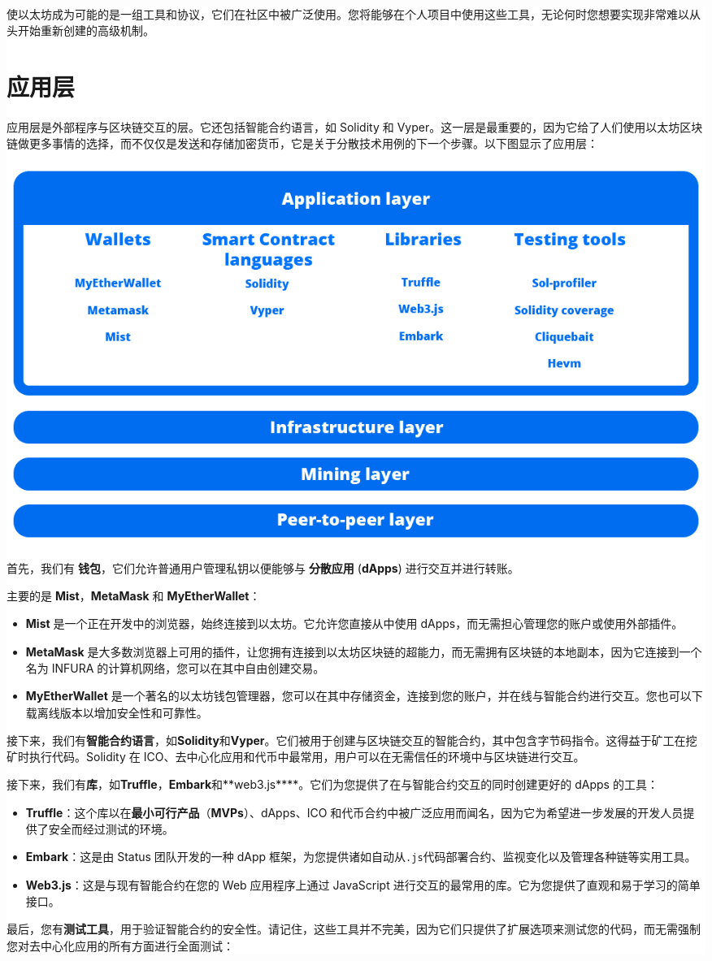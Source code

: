 使以太坊成为可能的是一组工具和协议，它们在社区中被广泛使用。您将能够在个人项目中使用这些工具，无论何时您想要实现非常难以从头开始重新创建的高级机制。

# 应用层

应用层是外部程序与区块链交互的层。它还包括智能合约语言，如 Solidity 和 Vyper。这一层是最重要的，因为它给了人们使用以太坊区块链做更多事情的选择，而不仅仅是发送和存储加密货币，它是关于分散技术用例的下一个步骤。以下图显示了应用层：

![](img/035e0eca-b356-470b-a4dd-546f21099d64.png)

首先，我们有 **钱包**，它们允许普通用户管理私钥以便能够与 **分散应用** (**dApps**) 进行交互并进行转账。

主要的是 **Mist**，**MetaMask** 和 **MyEtherWallet**：

+   **Mist** 是一个正在开发中的浏览器，始终连接到以太坊。它允许您直接从中使用 dApps，而无需担心管理您的账户或使用外部插件。

+   **MetaMask** 是大多数浏览器上可用的插件，让您拥有连接到以太坊区块链的超能力，而无需拥有区块链的本地副本，因为它连接到一个名为 INFURA 的计算机网络，您可以在其中自由创建交易。

+   **MyEtherWallet** 是一个著名的以太坊钱包管理器，您可以在其中存储资金，连接到您的账户，并在线与智能合约进行交互。您也可以下载离线版本以增加安全性和可靠性。

接下来，我们有**智能合约语言**，如**Solidity**和**Vyper**。它们被用于创建与区块链交互的智能合约，其中包含字节码指令。这得益于矿工在挖矿时执行代码。Solidity 在 ICO、去中心化应用和代币中最常用，用户可以在无需信任的环境中与区块链进行交互。

接下来，我们有**库**，如**Truffle**，**Embark**和**web3.js****。它们为您提供了在与智能合约交互的同时创建更好的 dApps 的工具：

+   **Truffle**：这个库以在**最小可行产品**（**MVPs**）、dApps、ICO 和代币合约中被广泛应用而闻名，因为它为希望进一步发展的开发人员提供了安全而经过测试的环境。

+   **Embark**：这是由 Status 团队开发的一种 dApp 框架，为您提供诸如自动从`.js`代码部署合约、监视变化以及管理各种链等实用工具。

+   **Web3.js**：这是与现有智能合约在您的 Web 应用程序上通过 JavaScript 进行交互的最常用的库。它为您提供了直观和易于学习的简单接口。

最后，您有**测试工具**，用于验证智能合约的安全性。请记住，这些工具并不完美，因为它们只提供了扩展选项来测试您的代码，而无需强制您对去中心化应用的所有方面进行全面测试：
